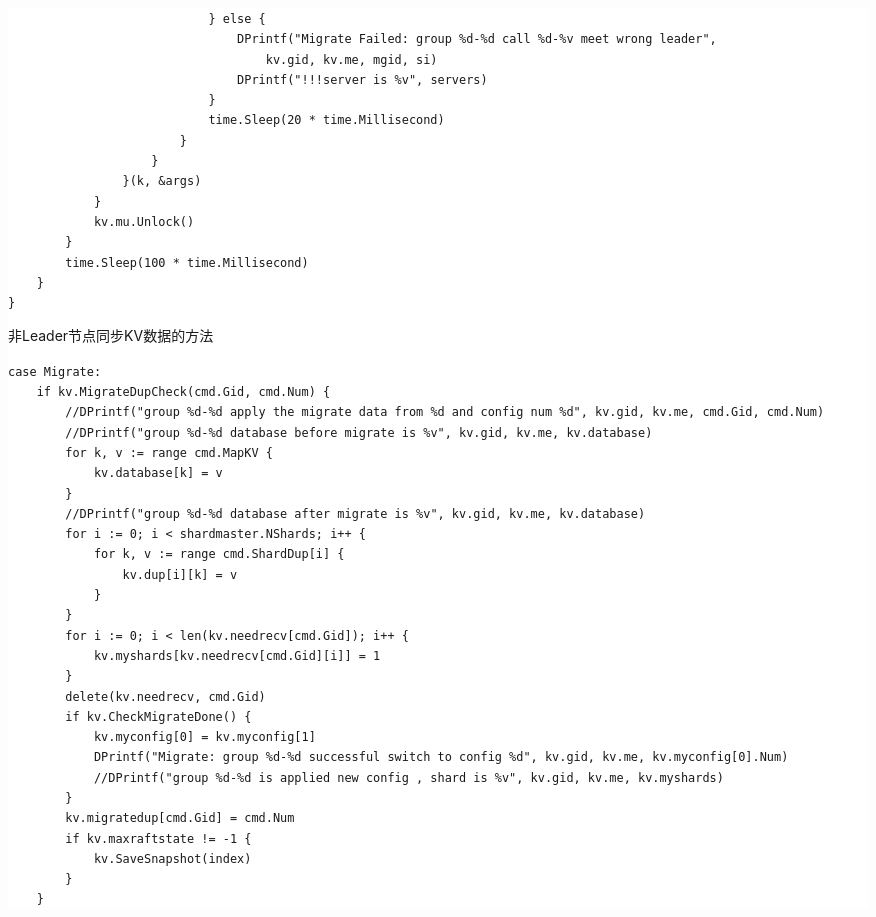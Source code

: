 ```
							} else {
								DPrintf("Migrate Failed: group %d-%d call %d-%v meet wrong leader",
									kv.gid, kv.me, mgid, si)
								DPrintf("!!!server is %v", servers)
							}
							time.Sleep(20 * time.Millisecond)
						}
					}
				}(k, &args)
			}
			kv.mu.Unlock()
		}
		time.Sleep(100 * time.Millisecond)
	}
}

```

非Leader节点同步KV数据的方法
```
case Migrate:
    if kv.MigrateDupCheck(cmd.Gid, cmd.Num) {
        //DPrintf("group %d-%d apply the migrate data from %d and config num %d", kv.gid, kv.me, cmd.Gid, cmd.Num)
        //DPrintf("group %d-%d database before migrate is %v", kv.gid, kv.me, kv.database)
        for k, v := range cmd.MapKV {
            kv.database[k] = v
        }
        //DPrintf("group %d-%d database after migrate is %v", kv.gid, kv.me, kv.database)
        for i := 0; i < shardmaster.NShards; i++ {
            for k, v := range cmd.ShardDup[i] {
                kv.dup[i][k] = v
            }
        }
        for i := 0; i < len(kv.needrecv[cmd.Gid]); i++ {
            kv.myshards[kv.needrecv[cmd.Gid][i]] = 1
        }
        delete(kv.needrecv, cmd.Gid)
        if kv.CheckMigrateDone() {
            kv.myconfig[0] = kv.myconfig[1]
            DPrintf("Migrate: group %d-%d successful switch to config %d", kv.gid, kv.me, kv.myconfig[0].Num)
            //DPrintf("group %d-%d is applied new config , shard is %v", kv.gid, kv.me, kv.myshards)
        }
        kv.migratedup[cmd.Gid] = cmd.Num
        if kv.maxraftstate != -1 {
            kv.SaveSnapshot(index)
        }
    }
```
